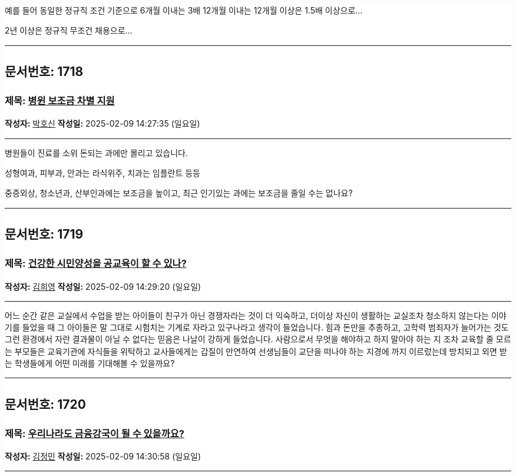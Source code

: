 예를 들어 동일한 정규직 조건 기준으로 6개월 이내는 3배 12개월 이내는 12개월 이상은 1.5배 이상으로...

2년 이상은 정규직 무조건 채용으로...

---





## 문서번호: 1718

### 제목: [병윈 보조금 차별  지원](https://q4all.kr/redirect/detail/19dc6c13-b423-4e3f-9b55-02575e571692)

**작성자:** [박호신](https://q4all.kr/user/profile/2600)
**작성일:** 2025-02-09 14:27:35 (일요일)

---

병원들이 진료를 소위 돈되는 과에만 몰리고 있습니다.

성형여과, 피부과, 안과는 라식위주, 치과는 임플란트 등등

중증외상, 청소년과, 산부인과에는 보조금을 높이고, 최근 인기있는 과에는 보조금을 줄일 수는 없나요?

---





## 문서번호: 1719

### 제목: [건강한 시민양성을 공교육이 할 수 있나?](https://q4all.kr/redirect/detail/0b0185a0-2ee8-4f5e-9780-19b828b94c9a)

**작성자:** [김희영](https://q4all.kr/user/profile/2574)
**작성일:** 2025-02-09 14:29:20 (일요일)

---

어느 순간 같은 교실에서 수업을 받는 아이들이 친구가 아닌 경쟁자라는 것이 더 익숙하고, 더이상 자신이 생활하는 교실조차 청소하지 않는다는 이야기를 들었을 때 그 아이들은 말 그대로 시험치는 기계로 자라고 있구나라고 생각이 들었습니다. 힘과 돈만을 추종하고, 고학력 범죄자가 늘어가는 것도 그런 환경에서 자란 결과물이 아닐 수 없다는 믿음은 나날이 강하게 들었습니다. 사람으로서 무엇을 해야하고 하지 말아야 하는 지 조차 교육할 줄 모르는 부모들은 교육기관에 자식들을 위탁하고 교사들에게는 갑질이 만연하여 선생님들이 교단을 떠나야 하는 지경에 까지 이르렀는데 방치되고 외면 받는 학생들에게 어떤 미래를 기대해볼 수 있을까요?

---





## 문서번호: 1720

### 제목: [우리나라도 금융강국이 될 수 있을까요?](https://q4all.kr/redirect/detail/c0a7a530-f365-4a68-88cc-5d2db8b7a3a3)

**작성자:** [김정민](https://q4all.kr/user/profile/2436)
**작성일:** 2025-02-09 14:30:58 (일요일)

---